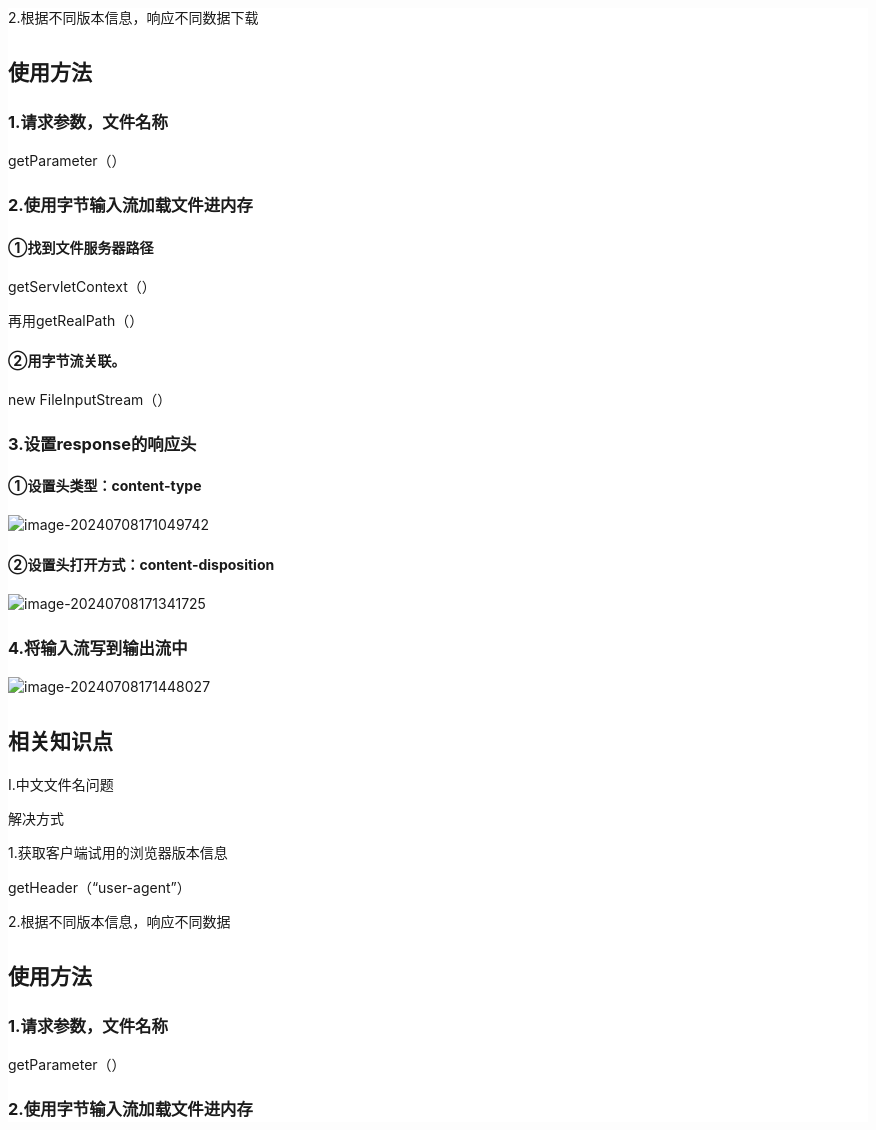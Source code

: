 2.根据不同版本信息，响应不同数据下载

## 使用方法

### 1.请求参数，文件名称

getParameter（）

### 2.使用字节输入流加载文件进内存

#### ①找到文件服务器路径

getServletContext（）

再用getRealPath（）

#### ②用字节流关联。

new FileInputStream（）

### 3.设置response的响应头

#### ①设置头类型：content-type

![image-20240708171049742](./../TyporaImage/image-20240708171049742.png)

#### ②设置头打开方式：content-disposition

![image-20240708171341725](./../TyporaImage/image-20240708171341725.png)

### 4.将输入流写到输出流中

![image-20240708171448027](./../TyporaImage/image-20240708171448027.png)

## 相关知识点

Ⅰ.中文文件名问题

解决方式

1.获取客户端试用的浏览器版本信息

getHeader（“user-agent”）

2.根据不同版本信息，响应不同数据

## 使用方法

### 1.请求参数，文件名称

getParameter（）

### 2.使用字节输入流加载文件进内存
